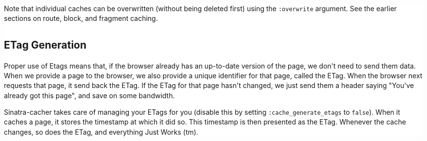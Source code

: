 Note that individual caches can be overwritten (without being deleted first) using the `:overwrite` argument.
See the earlier sections on route, block, and fragment caching.

ETag Generation
---------------

Proper use of Etags means that, if the browser already has an up-to-date version of the page, we don't need to send them data.
When we provide a page to the browser, we also provide a unique identifier for that page, called the ETag.
When the browser next requests that page, it send back the ETag.
If the ETag for that page hasn't changed, we just send them a header saying "You've already got this page", and save on some bandwidth.

Sinatra-cacher takes care of managing your ETags for you (disable this by setting `:cache_generate_etags` to `false`).
When it caches a page, it stores the timestamp at which it did so.
This timestamp is then presented as the ETag.
Whenever the cache changes, so does the ETag, and everything Just Works (tm).
